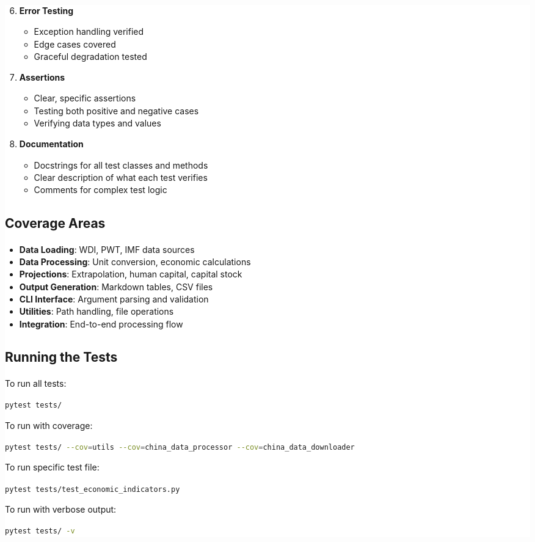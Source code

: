 6. **Error Testing**
   - Exception handling verified
   - Edge cases covered
   - Graceful degradation tested

7. **Assertions**
   - Clear, specific assertions
   - Testing both positive and negative cases
   - Verifying data types and values

8. **Documentation**
   - Docstrings for all test classes and methods
   - Clear description of what each test verifies
   - Comments for complex test logic

## Coverage Areas

- **Data Loading**: WDI, PWT, IMF data sources
- **Data Processing**: Unit conversion, economic calculations
- **Projections**: Extrapolation, human capital, capital stock
- **Output Generation**: Markdown tables, CSV files
- **CLI Interface**: Argument parsing and validation
- **Utilities**: Path handling, file operations
- **Integration**: End-to-end processing flow

## Running the Tests

To run all tests:
```bash
pytest tests/
```

To run with coverage:
```bash
pytest tests/ --cov=utils --cov=china_data_processor --cov=china_data_downloader
```

To run specific test file:
```bash
pytest tests/test_economic_indicators.py
```

To run with verbose output:
```bash
pytest tests/ -v
``` 